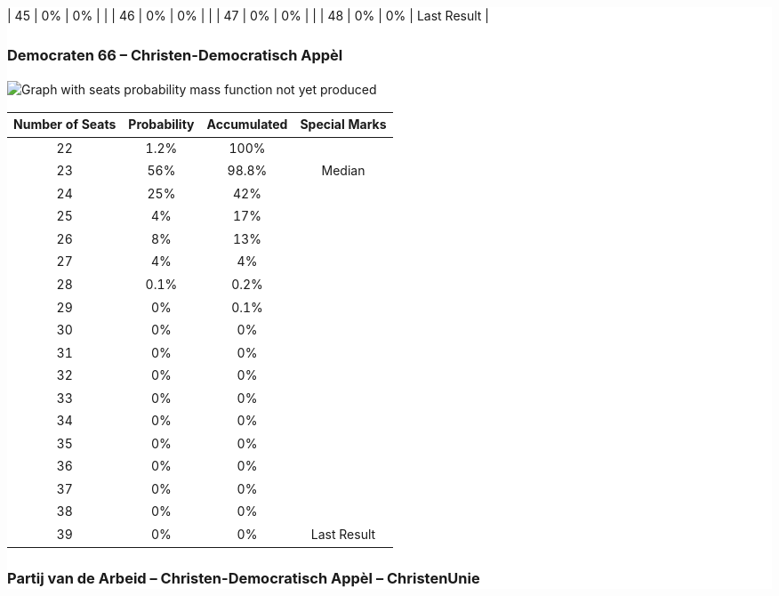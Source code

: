 | 45 | 0% | 0% |  |
| 46 | 0% | 0% |  |
| 47 | 0% | 0% |  |
| 48 | 0% | 0% | Last Result |

### Democraten 66 – Christen-Democratisch Appèl

![Graph with seats probability mass function not yet produced](2021-08-21-Peilnl-coalitions-seats-pmf-d66–cda.png "Seats Probability Mass Function")

| Number of Seats | Probability | Accumulated | Special Marks |
|:---------------:|:-----------:|:-----------:|:-------------:|
| 22 | 1.2% | 100% |  |
| 23 | 56% | 98.8% | Median |
| 24 | 25% | 42% |  |
| 25 | 4% | 17% |  |
| 26 | 8% | 13% |  |
| 27 | 4% | 4% |  |
| 28 | 0.1% | 0.2% |  |
| 29 | 0% | 0.1% |  |
| 30 | 0% | 0% |  |
| 31 | 0% | 0% |  |
| 32 | 0% | 0% |  |
| 33 | 0% | 0% |  |
| 34 | 0% | 0% |  |
| 35 | 0% | 0% |  |
| 36 | 0% | 0% |  |
| 37 | 0% | 0% |  |
| 38 | 0% | 0% |  |
| 39 | 0% | 0% | Last Result |

### Partij van de Arbeid – Christen-Democratisch Appèl – ChristenUnie
